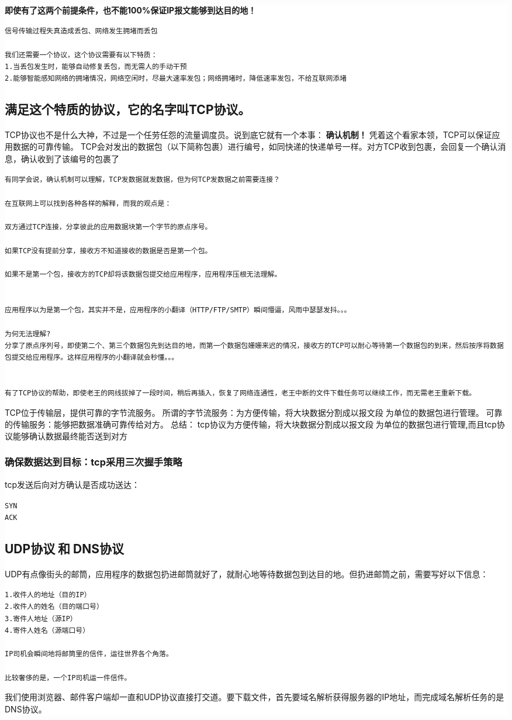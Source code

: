 **即使有了这两个前提条件，也不能100%保证IP报文能够到达目的地！**<br/>
```
信号传输过程失真造成丢包、网络发生拥堵而丢包

我们还需要一个协议，这个协议需要有以下特质：
1.当丢包发生时，能够自动修复丢包，而无需人的手动干预
2.能够智能感知网络的拥堵情况，网络空闲时，尽最大速率发包；网络拥堵时，降低速率发包，不给互联网添堵
```
## 满足这个特质的协议，它的名字叫TCP协议。
TCP协议也不是什么大神，不过是一个任劳任怨的流量调度员。说到底它就有一个本事：
**确认机制！**
凭着这个看家本领，TCP可以保证应用数据的可靠传输。
TCP会对发出的数据包（以下简称包裹）进行编号，如同快递的快递单号一样。对方TCP收到包裹，会回复一个确认消息，确认收到了该编号的包裹了
```
有同学会说，确认机制可以理解，TCP发数据就发数据，但为何TCP发数据之前需要连接？

在互联网上可以找到各种各样的解释，而我的观点是：

双方通过TCP连接，分享彼此的应用数据块第一个字节的原点序号。

如果TCP没有提前分享，接收方不知道接收的数据是否是第一个包。

如果不是第一个包，接收方的TCP却将该数据包提交给应用程序，应用程序压根无法理解。


应用程序以为是第一个包，其实并不是，应用程序的小翻译（HTTP/FTP/SMTP）瞬间懵逼，风雨中瑟瑟发抖。。。

为何无法理解?
分享了原点序列号，即使第二个、第三个数据包先到达目的地，而第一个数据包姗姗来迟的情况，接收方的TCP可以耐心等待第一个数据包的到来，然后按序将数据包提交给应用程序。这样应用程序的小翻译就会秒懂。。。


有了TCP协议的帮助，即使老王的网线拔掉了一段时间，稍后再插入，恢复了网络连通性，老王中断的文件下载任务可以继续工作，而无需老王重新下载。
```

TCP位于传输层，提供可靠的字节流服务。
所谓的字节流服务：为方便传输，将大块数据分割成以报文段 为单位的数据包进行管理。
可靠的传输服务：能够把数据准确可靠传给对方。
总结：
tcp协议为方便传输，将大块数据分割成以报文段 为单位的数据包进行管理,而且tcp协议能够确认数据最终能否送到对方
### 确保数据达到目标：tcp采用三次握手策略
tcp发送后向对方确认是否成功送达：
```
SYN
ACK
```

## UDP协议 和 DNS协议
UDP有点像街头的邮筒，应用程序的数据包扔进邮筒就好了，就耐心地等待数据包到达目的地。但扔进邮筒之前，需要写好以下信息：
```
1.收件人的地址（目的IP）
2.收件人的姓名（目的端口号）
3.寄件人地址（源IP）
4.寄件人姓名（源端口号）

IP司机会瞬间地将邮筒里的信件，运往世界各个角落。

比较奢侈的是，一个IP司机运一件信件。
```
我们使用浏览器、邮件客户端却一直和UDP协议直接打交道。要下载文件，首先要域名解析获得服务器的IP地址，而完成域名解析任务的是DNS协议。
